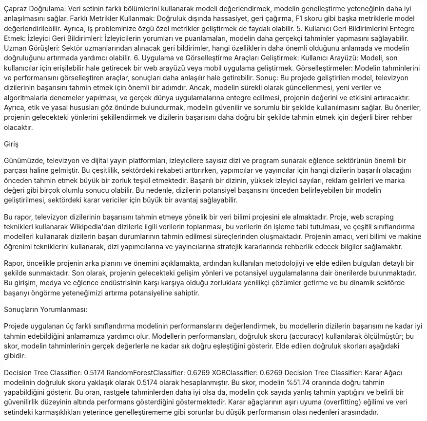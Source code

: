 Çapraz Doğrulama: Veri setinin farklı bölümlerini kullanarak modeli değerlendirmek, modelin genelleştirme yeteneğinin daha iyi anlaşılmasını sağlar.
Farklı Metrikler Kullanmak: Doğruluk dışında hassasiyet, geri çağırma, F1 skoru gibi başka metriklerle model değerlendirilebilir. Ayrıca, iş probleminize özgü özel metrikler geliştirmek de faydalı olabilir.
5. Kullanıcı Geri Bildirimlerini Entegre Etmek:
İzleyici Geri Bildirimleri: İzleyicilerin yorumları ve puanlamaları, modelin daha gerçekçi tahminler yapmasını sağlayabilir.
Uzman Görüşleri: Sektör uzmanlarından alınacak geri bildirimler, hangi özelliklerin daha önemli olduğunu anlamada ve modelin doğruluğunu artırmada yardımcı olabilir.
6. Uygulama ve Görselleştirme Araçları Geliştirmek:
Kullanıcı Arayüzü: Modeli, son kullanıcılar için erişilebilir hale getirecek bir web arayüzü veya mobil uygulama geliştirmek.
Görselleştirmeler: Modelin tahminlerini ve performansını görselleştiren araçlar, sonuçları daha anlaşılır hale getirebilir.
Sonuç:
Bu projede geliştirilen model, televizyon dizilerinin başarısını tahmin etmek için önemli bir adımdır. Ancak, modelin sürekli olarak güncellenmesi, yeni veriler ve algoritmalarla denemeler yapılması, ve gerçek dünya uygulamalarına entegre edilmesi, projenin değerini ve etkisini artıracaktır. Ayrıca, etik ve yasal hususları göz önünde bulundurmak, modelin güvenilir ve sorumlu bir şekilde kullanılmasını sağlar. Bu öneriler, projenin gelecekteki yönlerini şekillendirmek ve dizilerin başarısını daha doğru bir şekilde tahmin etmek için değerli birer rehber olacaktır.



Giriş


Günümüzde, televizyon ve dijital yayın platformları, izleyicilere sayısız dizi ve program sunarak eğlence sektörünün önemli bir parçası haline gelmiştir. Bu çeşitlilik, sektördeki rekabeti arttırırken, yapımcılar ve yayıncılar için hangi dizilerin başarılı olacağını önceden tahmin etmek büyük bir zorluk teşkil etmektedir. Başarılı bir dizinin, yüksek izleyici sayıları, reklam gelirleri ve marka değeri gibi birçok olumlu sonucu olabilir. Bu nedenle, dizilerin potansiyel başarısını önceden belirleyebilen bir modelin geliştirilmesi, sektördeki karar vericiler için büyük bir avantaj sağlayabilir.

Bu rapor, televizyon dizilerinin başarısını tahmin etmeye yönelik bir veri bilimi projesini ele almaktadır. Proje, web scraping teknikleri kullanarak Wikipedia'dan dizilerle ilgili verilerin toplanması, bu verilerin ön işleme tabi tutulması, ve çeşitli sınıflandırma modelleri kullanarak dizilerin başarı durumlarının tahmin edilmesi süreçlerinden oluşmaktadır. Projenin amacı, veri bilimi ve makine öğrenimi tekniklerini kullanarak, dizi yapımcılarına ve yayıncılarına stratejik kararlarında rehberlik edecek bilgiler sağlamaktır.

Rapor, öncelikle projenin arka planını ve önemini açıklamakta, ardından kullanılan metodolojiyi ve elde edilen bulguları detaylı bir şekilde sunmaktadır. Son olarak, projenin gelecekteki gelişim yönleri ve potansiyel uygulamalarına dair önerilerde bulunmaktadır. Bu girişim, medya ve eğlence endüstrisinin karşı karşıya olduğu zorluklara yenilikçi çözümler getirme ve bu dinamik sektörde başarıyı öngörme yeteneğimizi artırma potansiyeline sahiptir.

Sonuçların Yorumlanması:

Projede uygulanan üç farklı sınıflandırma modelinin performanslarını değerlendirmek, bu modellerin dizilerin başarısını ne kadar iyi tahmin edebildiğini anlamamıza yardımcı olur. Modellerin performansları, doğruluk skoru (accuracy) kullanılarak ölçülmüştür; bu skor, modelin tahminlerinin gerçek değerlerle ne kadar sık doğru eşleştiğini gösterir. Elde edilen doğruluk skorları aşağıdaki gibidir:

Decision Tree Classifier: 0.5174
RandomForestClassifier: 0.6269
XGBClassifier: 0.6269
Decision Tree Classifier:
Karar Ağacı modelinin doğruluk skoru yaklaşık olarak 0.5174 olarak hesaplanmıştır. Bu skor, modelin %51.74 oranında doğru tahmin yapabildiğini gösterir. Bu oran, rastgele tahminlerden daha iyi olsa da, modelin çok sayıda yanlış tahmin yaptığını ve belirli bir güvenilirlik düzeyinin altında performans gösterdiğini göstermektedir. Karar ağaçlarının aşırı uyuma (overfitting) eğilimi ve veri setindeki karmaşıklıkları yeterince genelleştirememe gibi sorunlar bu düşük performansın olası nedenleri arasındadır.
